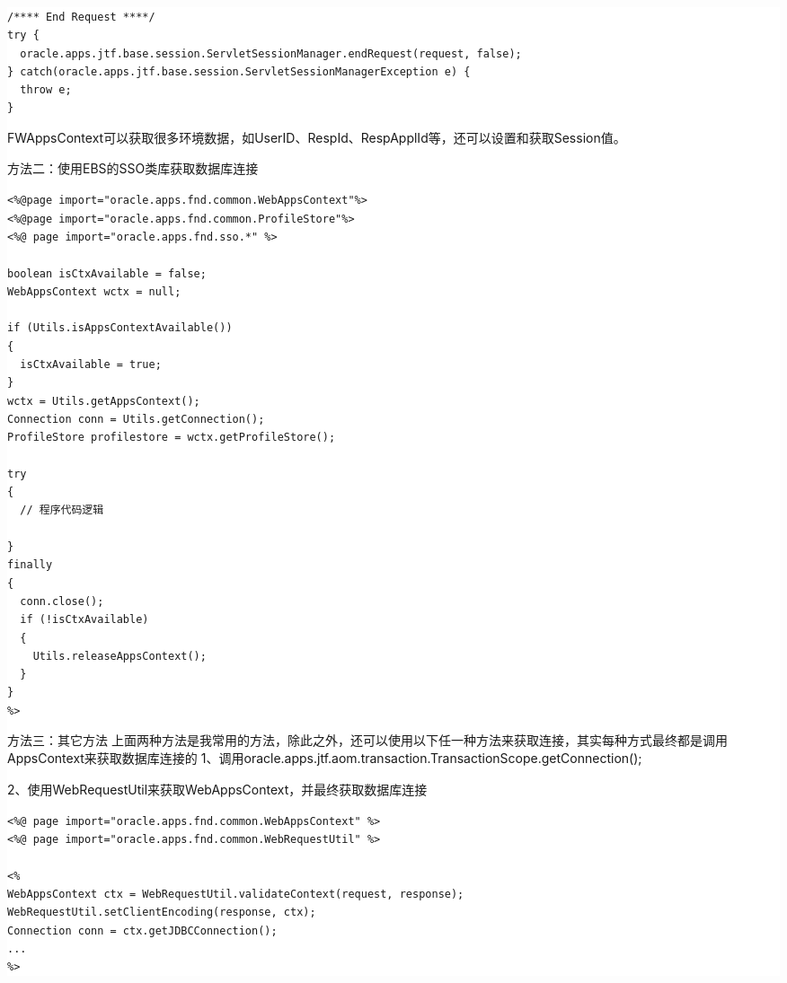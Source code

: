 ```
/**** End Request ****/
try {
  oracle.apps.jtf.base.session.ServletSessionManager.endRequest(request, false);
} catch(oracle.apps.jtf.base.session.ServletSessionManagerException e) {
  throw e;
}
```

FWAppsContext可以获取很多环境数据，如UserID、RespId、RespApplId等，还可以设置和获取Session值。

方法二：使用EBS的SSO类库获取数据库连接
```
<%@page import="oracle.apps.fnd.common.WebAppsContext"%>
<%@page import="oracle.apps.fnd.common.ProfileStore"%>
<%@ page import="oracle.apps.fnd.sso.*" %>

boolean isCtxAvailable = false;
WebAppsContext wctx = null;

if (Utils.isAppsContextAvailable())
{
  isCtxAvailable = true;
}
wctx = Utils.getAppsContext();
Connection conn = Utils.getConnection();
ProfileStore profilestore = wctx.getProfileStore();

try
{
  // 程序代码逻辑

}
finally
{
  conn.close();
  if (!isCtxAvailable)
  {
    Utils.releaseAppsContext();
  }
}
%>
```

方法三：其它方法
上面两种方法是我常用的方法，除此之外，还可以使用以下任一种方法来获取连接，其实每种方式最终都是调用AppsContext来获取数据库连接的
1、调用oracle.apps.jtf.aom.transaction.TransactionScope.getConnection();

2、使用WebRequestUtil来获取WebAppsContext，并最终获取数据库连接
```
<%@ page import="oracle.apps.fnd.common.WebAppsContext" %>
<%@ page import="oracle.apps.fnd.common.WebRequestUtil" %>

<%
WebAppsContext ctx = WebRequestUtil.validateContext(request, response);
WebRequestUtil.setClientEncoding(response, ctx);
Connection conn = ctx.getJDBCConnection();
...
%>
```
